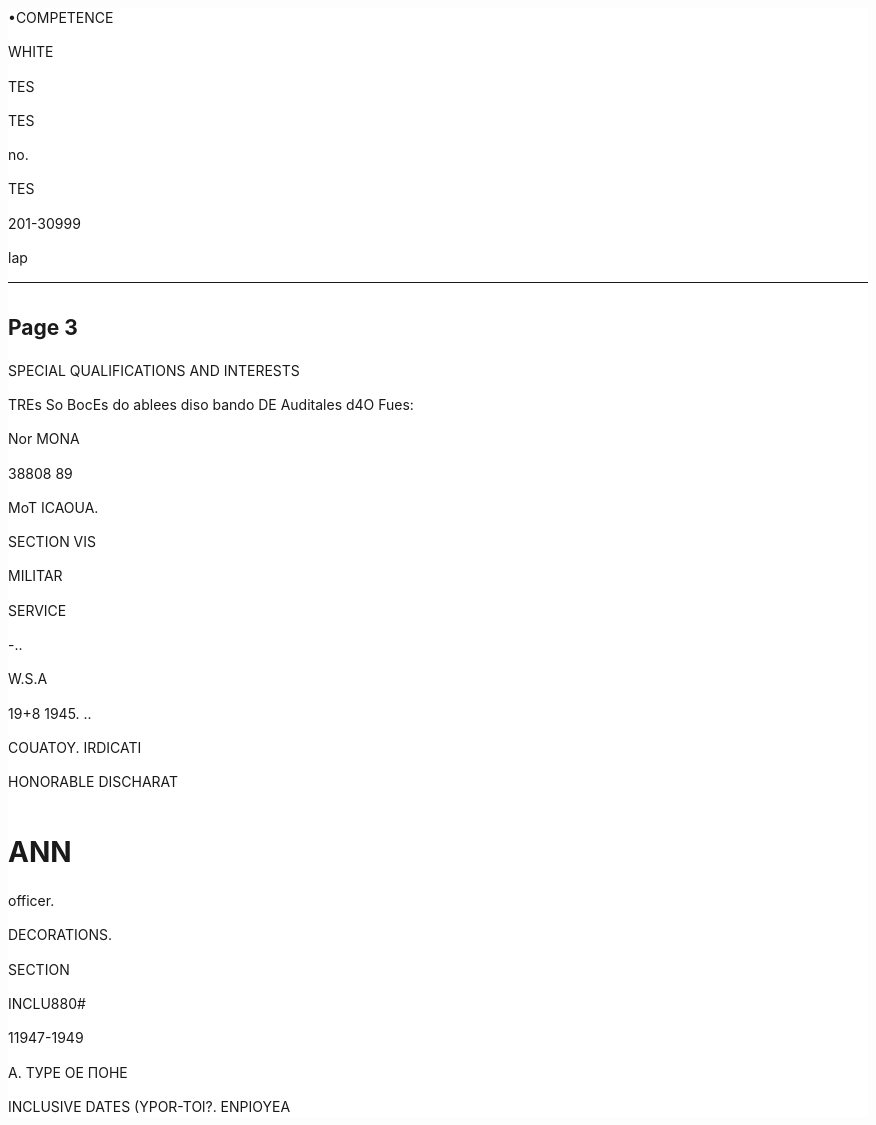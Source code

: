 •COMPETENCE

WHITE

TES

TES

no.

TES

201-30999

lap

---

## Page 3

SPECIAL QUALIFICATIONS AND INTERESTS

TREs So BocEs do ablees diso bando DE Auditales d4O Fues:

Nor MONA

38808 89

MoT ICAOUA.

SECTION VIS

MILITAR

SERVICE

-..

W.S.A

19+8 1945. ..

COUATOY. IRDICATI

HONORABLE DISCHARAT

# ANN

officer.

DECORATIONS.

SECTION

INCLU880#

11947-1949

А. ТУРЕ ОЕ ПОНЕ

INCLUSIVE DATES (YPOR-TOl?. ENPIOYEA
